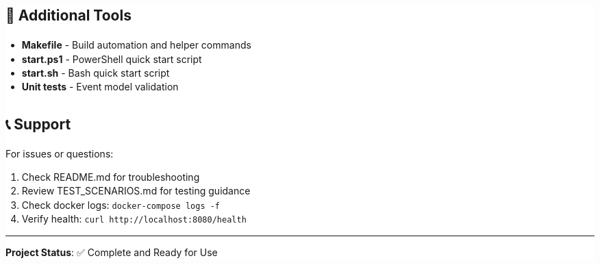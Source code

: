 ## 🔧 Additional Tools

- **Makefile** - Build automation and helper commands
- **start.ps1** - PowerShell quick start script
- **start.sh** - Bash quick start script
- **Unit tests** - Event model validation

## 📞 Support

For issues or questions:
1. Check README.md for troubleshooting
2. Review TEST_SCENARIOS.md for testing guidance
3. Check docker logs: `docker-compose logs -f`
4. Verify health: `curl http://localhost:8080/health`

---

**Project Status**: ✅ Complete and Ready for Use
